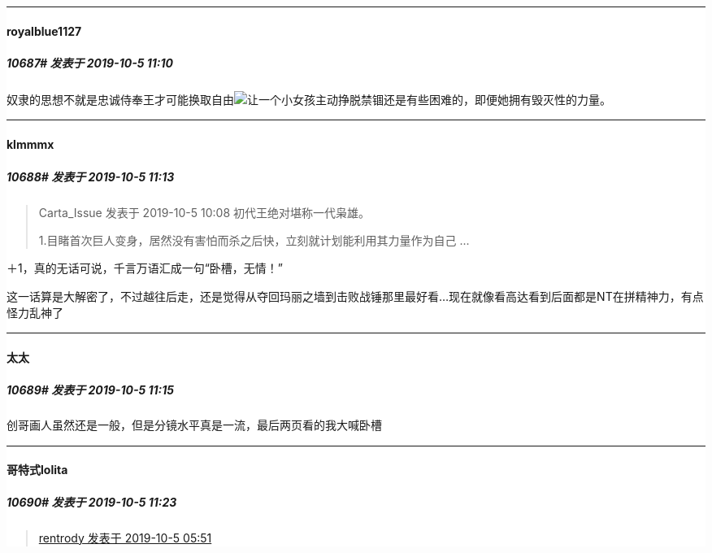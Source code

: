 





-----

####  royalblue1127  
##### 10687#       发表于 2019-10-5 11:10




奴隶的思想不就是忠诚侍奉王才可能换取自由<img src="https://static.saraba1st.com/image/smiley/face2017/067.png" referrerpolicy="no-referrer">让一个小女孩主动挣脱禁锢还是有些困难的，即便她拥有毁灭性的力量。







-----

####  klmmmx  
##### 10688#       发表于 2019-10-5 11:13



<blockquote>Carta_Issue 发表于 2019-10-5 10:08
初代王绝对堪称一代枭雄。

1.目睹首次巨人变身，居然没有害怕而杀之后快，立刻就计划能利用其力量作为自己 ...</blockquote>
＋1，真的无话可说，千言万语汇成一句“卧槽，无情！”


这一话算是大解密了，不过越往后走，还是觉得从夺回玛丽之墙到击败战锤那里最好看…现在就像看高达看到后面都是NT在拼精神力，有点怪力乱神了







-----

####  太太  
##### 10689#       发表于 2019-10-5 11:15




创哥画人虽然还是一般，但是分镜水平真是一流，最后两页看的我大喊卧槽







-----

####  哥特式lolita  
##### 10690#       发表于 2019-10-5 11:23



<blockquote><a href="httphttps://bbs.saraba1st.com/2b/forum.php?mod=redirect&amp;goto=findpost&amp;pid=45139259&amp;ptid=915143" target="_blank">rentrody 发表于 2019-10-5 05:51</a>
